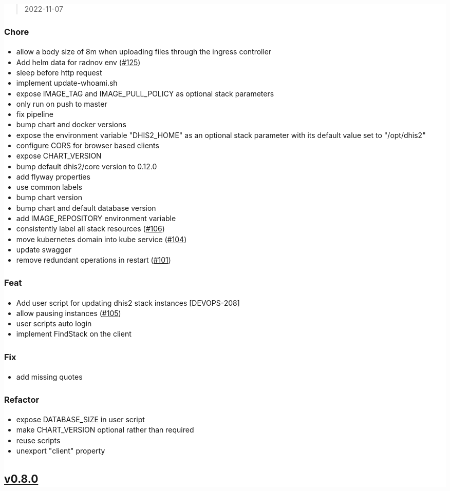 > 2022-11-07

### Chore

* allow a body size of 8m when uploading files through the ingress controller
* Add helm data for radnov env ([#125](https://github.com/dhis2-sre/im-manager/issues/125))
* sleep before http request
* implement update-whoami.sh
* expose IMAGE_TAG and IMAGE_PULL_POLICY as optional stack parameters
* only run on push to master
* fix pipeline
* bump chart and docker versions
* expose the environment variable "DHIS2_HOME" as an optional stack parameter with its default value set to "/opt/dhis2"
* configure CORS for browser based clients
* expose CHART_VERSION
* bump default dhis2/core version to 0.12.0
* add flyway properties
* use common labels
* bump chart version
* bump chart and default database version
* add IMAGE_REPOSITORY environment variable
* consistently label all stack resources ([#106](https://github.com/dhis2-sre/im-manager/issues/106))
* move kubernetes domain into kube service ([#104](https://github.com/dhis2-sre/im-manager/issues/104))
* update swagger
* remove redundant operations in restart ([#101](https://github.com/dhis2-sre/im-manager/issues/101))

### Feat

* Add user script for updating dhis2 stack instances [DEVOPS-208]
* allow pausing instances ([#105](https://github.com/dhis2-sre/im-manager/issues/105))
* user scripts auto login
* implement FindStack on the client

### Fix

* add missing quotes

### Refactor

* expose DATABASE_SIZE in user script
* make CHART_VERSION optional rather than required
* reuse scripts
* unexport "client" property


<a name="v0.8.0"></a>
## [v0.8.0](https://github.com/dhis2-sre/im-manager/compare/v0.7.0...v0.8.0)
